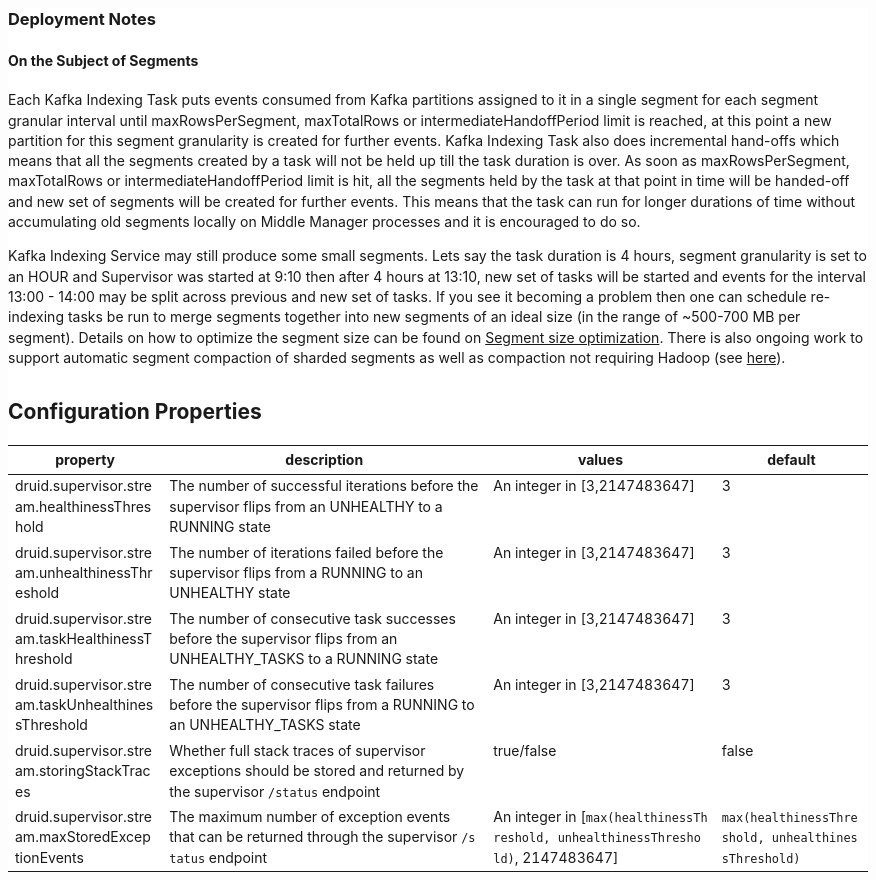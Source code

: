 ### Deployment Notes

#### On the Subject of Segments

Each Kafka Indexing Task puts events consumed from Kafka partitions assigned to it in a single segment for each segment
granular interval until maxRowsPerSegment, maxTotalRows or intermediateHandoffPeriod limit is reached, at this point a new partition
for this segment granularity is created for further events. Kafka Indexing Task also does incremental hand-offs which
means that all the segments created by a task will not be held up till the task duration is over. As soon as maxRowsPerSegment,
maxTotalRows or intermediateHandoffPeriod limit is hit, all the segments held by the task at that point in time will be handed-off
and new set of segments will be created for further events. This means that the task can run for longer durations of time
without accumulating old segments locally on Middle Manager processes and it is encouraged to do so.

Kafka Indexing Service may still produce some small segments. Lets say the task duration is 4 hours, segment granularity
is set to an HOUR and Supervisor was started at 9:10 then after 4 hours at 13:10, new set of tasks will be started and
events for the interval 13:00 - 14:00 may be split across previous and new set of tasks. If you see it becoming a problem then
one can schedule re-indexing tasks be run to merge segments together into new segments of an ideal size (in the range of ~500-700 MB per segment).
Details on how to optimize the segment size can be found on [Segment size optimization](../../operations/segment-optimization.html).
There is also ongoing work to support automatic segment compaction of sharded segments as well as compaction not requiring
Hadoop (see [here](https://github.com/apache/incubator-druid/pull/5102)).

## Configuration Properties

|property|description|values|default|
|--------|-----------|------|-------|
|druid.supervisor.stream.healthinessThreshold|The number of successful iterations before the supervisor flips from an UNHEALTHY to a RUNNING state|An integer in [3,2147483647]|3|
|druid.supervisor.stream.unhealthinessThreshold|The number of iterations failed before the supervisor flips from a RUNNING to an UNHEALTHY state|An integer in [3,2147483647]|3|
|druid.supervisor.stream.taskHealthinessThreshold|The number of consecutive task successes before the supervisor flips from an UNHEALTHY_TASKS to a RUNNING state|An integer in [3,2147483647]|3|
|druid.supervisor.stream.taskUnhealthinessThreshold|The number of consecutive task failures before the supervisor flips from a RUNNING to an UNHEALTHY_TASKS state|An integer in [3,2147483647]|3|
|druid.supervisor.stream.storingStackTraces|Whether full stack traces of supervisor exceptions should be stored and returned by the supervisor `/status` endpoint|true/false|false|
|druid.supervisor.stream.maxStoredExceptionEvents|The maximum number of exception events that can be returned through the supervisor `/status` endpoint|An integer in [`max(healthinessThreshold, unhealthinessThreshold)`, 2147483647]|`max(healthinessThreshold, unhealthinessThreshold)`|
